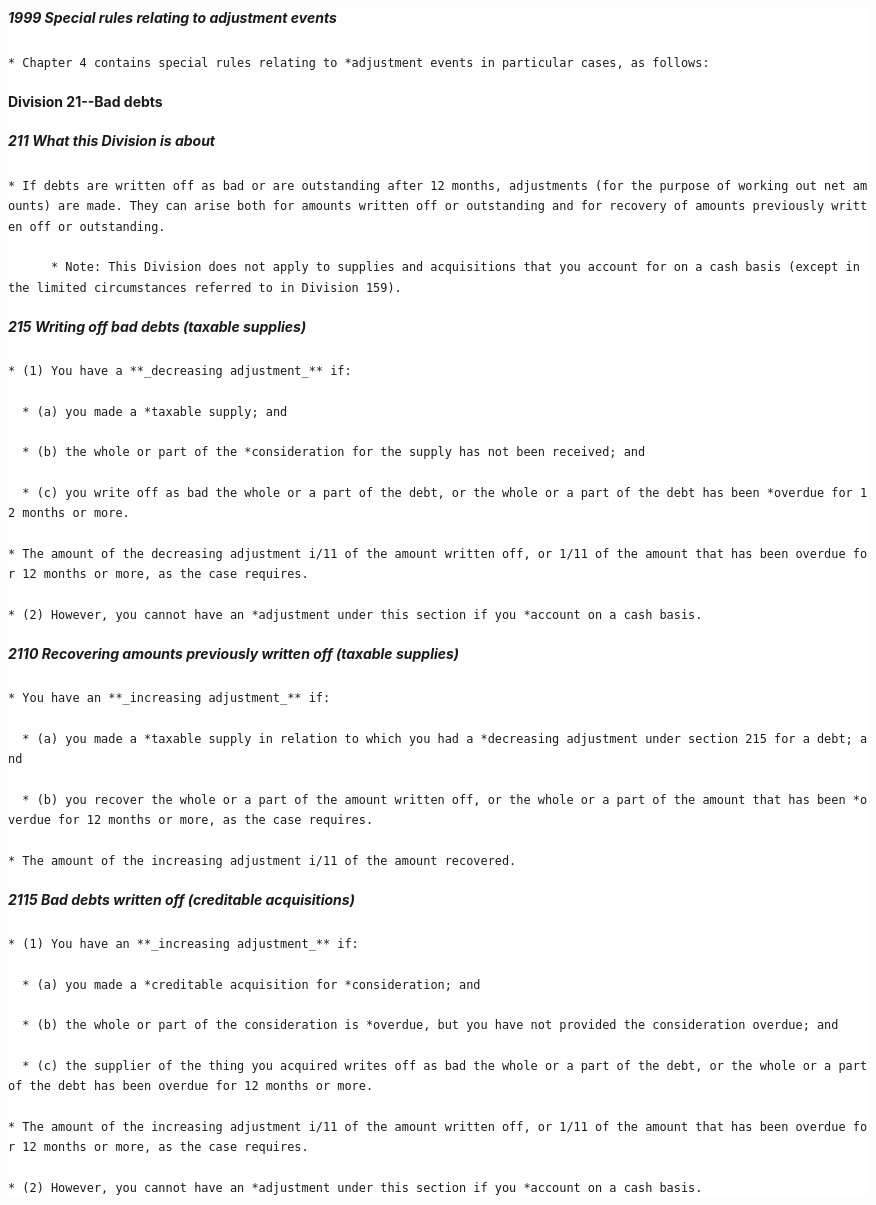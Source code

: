##### 1999  Special rules relating to adjustment events

    * Chapter 4 contains special rules relating to *adjustment events in particular cases, as follows:

#### Division 21--Bad debts

##### 211  What this Division is about

    * If debts are written off as bad or are outstanding after 12 months, adjustments (for the purpose of working out net amounts) are made. They can arise both for amounts written off or outstanding and for recovery of amounts previously written off or outstanding.

          * Note: This Division does not apply to supplies and acquisitions that you account for on a cash basis (except in the limited circumstances referred to in Division 159).

##### 215  Writing off bad debts (taxable supplies)

    * (1) You have a **_decreasing adjustment_** if:

      * (a) you made a *taxable supply; and

      * (b) the whole or part of the *consideration for the supply has not been received; and

      * (c) you write off as bad the whole or a part of the debt, or the whole or a part of the debt has been *overdue for 12 months or more.

    * The amount of the decreasing adjustment i/11 of the amount written off, or 1/11 of the amount that has been overdue for 12 months or more, as the case requires.

    * (2) However, you cannot have an *adjustment under this section if you *account on a cash basis.

##### 2110  Recovering amounts previously written off (taxable supplies)

    * You have an **_increasing adjustment_** if:

      * (a) you made a *taxable supply in relation to which you had a *decreasing adjustment under section 215 for a debt; and

      * (b) you recover the whole or a part of the amount written off, or the whole or a part of the amount that has been *overdue for 12 months or more, as the case requires.

    * The amount of the increasing adjustment i/11 of the amount recovered.

##### 2115  Bad debts written off (creditable acquisitions)

    * (1) You have an **_increasing adjustment_** if:

      * (a) you made a *creditable acquisition for *consideration; and

      * (b) the whole or part of the consideration is *overdue, but you have not provided the consideration overdue; and

      * (c) the supplier of the thing you acquired writes off as bad the whole or a part of the debt, or the whole or a part of the debt has been overdue for 12 months or more.

    * The amount of the increasing adjustment i/11 of the amount written off, or 1/11 of the amount that has been overdue for 12 months or more, as the case requires.

    * (2) However, you cannot have an *adjustment under this section if you *account on a cash basis.
